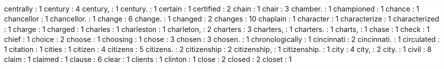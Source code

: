 centrally : 1
century : 4
century, : 1
century. : 1
certain : 1
certified : 2
chain : 1
chair : 3
chamber. : 1
championed : 1
chance : 1
chancellor : 1
chancellor. : 1
change : 6
change. : 1
changed : 2
changes : 10
chaplain : 1
character : 1
characterize : 1
characterized : 1
charge : 1
charged : 1
charles : 1
charleston : 1
charleton, : 2
charters : 3
charters, : 1
charters. : 1
charts, : 1
chase : 1
check : 1
chief : 1
choice : 2
choose : 1
choosing : 1
chose : 3
chosen : 3
chosen. : 1
chronologically : 1
cincinnati : 2
cincinnati. : 1
circulated : 1
citation : 1
cities : 1
citizen : 4
citizens : 5
citizens. : 2
citizenship : 2
citizenship, : 1
citizenship. : 1
city : 4
city, : 2
city. : 1
civil : 8
claim : 1
claimed : 1
clause : 6
clear : 1
clients : 1
clinton : 1
close : 2
closed : 2
closet : 1